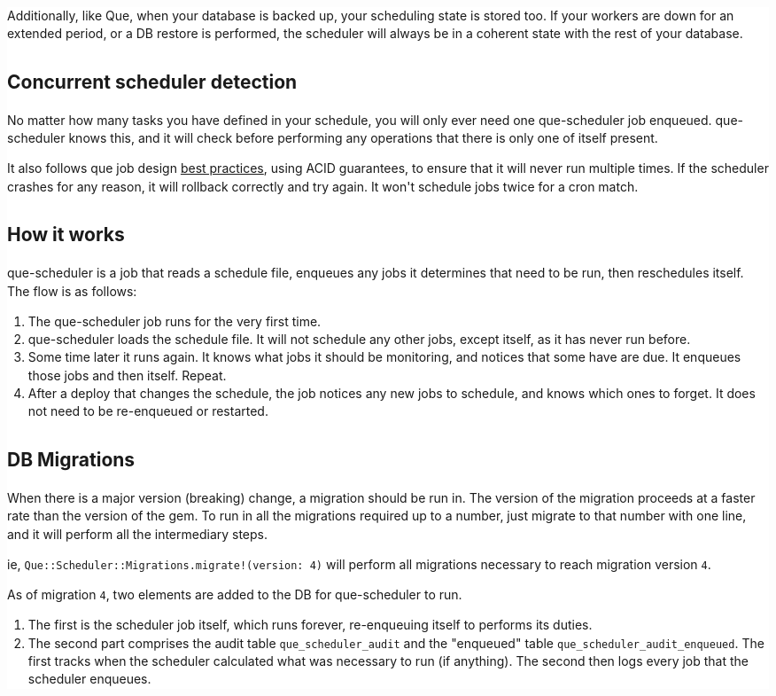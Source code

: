 Additionally, like Que, when your database is backed up, your scheduling state is stored too. If your 
workers are down for an extended period, or a DB restore is performed, the scheduler will always be 
in a coherent state with the rest of your database.

## Concurrent scheduler detection

No matter how many tasks you have defined in your schedule, you will only ever need one que-scheduler
job enqueued. que-scheduler knows this, and it will check before performing any operations that 
there is only one of itself present.

It also follows que job design [best practices](https://github.com/chanks/que/blob/master/docs/writing_reliable_jobs.md),
using ACID guarantees, to ensure that it will never run multiple times. If the scheduler crashes for any reason,
it will rollback correctly and try again. It won't schedule jobs twice for a cron match.

## How it works

que-scheduler is a job that reads a schedule file, enqueues any jobs it determines that need to be run,
then reschedules itself. The flow is as follows:

1. The que-scheduler job runs for the very first time.
1. que-scheduler loads the schedule file. It will not schedule any other jobs, except itself, 
   as it has never run before.
1. Some time later it runs again. It knows what jobs it should be monitoring, and notices that some 
   have are due. It enqueues those jobs and then itself. Repeat.
1. After a deploy that changes the schedule, the job notices any new jobs to schedule, and knows which
   ones to forget. It does not need to be re-enqueued or restarted.
   
## DB Migrations

When there is a major version (breaking) change, a migration should be run in. The version of the 
migration proceeds at a faster rate than the version of the gem. To run in all the migrations required
up to a number, just migrate to that number with one line, and it will perform all the intermediary steps. 

ie, `Que::Scheduler::Migrations.migrate!(version: 4)` will perform all migrations necessary to 
reach migration version `4`.

As of migration `4`, two elements are added to the DB for que-scheduler to run. 

1. The first is the scheduler job itself, which runs forever, re-enqueuing itself to performs its 
   duties.
1. The second part comprises the audit table `que_scheduler_audit` and the "enqueued" table 
  `que_scheduler_audit_enqueued`. The first tracks when the scheduler calculated what was necessary to run 
  (if anything). The second then logs every job that the scheduler enqueues. 
